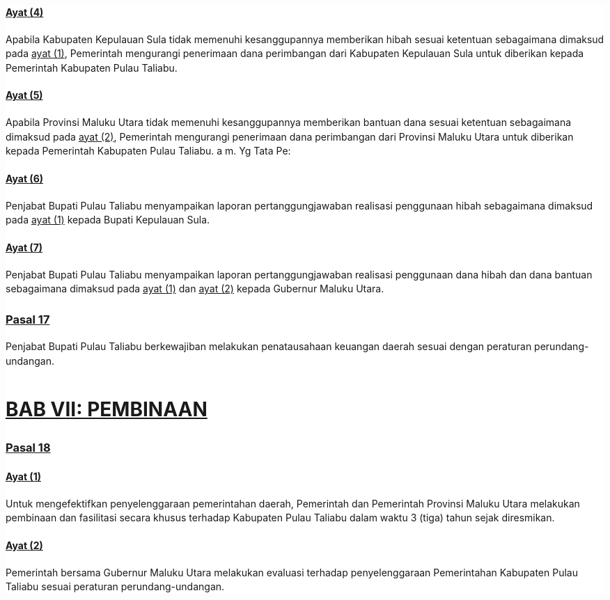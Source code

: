 #### [Ayat (4)](http://example.org/legal/peraturan/uu/2013/6/pasal/0016/versi/20130111/ayat/0004)
Apabila Kabupaten Kepulauan Sula tidak memenuhi kesanggupannya memberikan hibah sesuai ketentuan sebagaimana dimaksud pada [ayat (1)](http://example.org/legal/peraturan/uu/2013/6/pasal/0016/versi/20130111/ayat/0001), Pemerintah mengurangi penerimaan dana perimbangan dari Kabupaten Kepulauan Sula untuk diberikan kepada Pemerintah Kabupaten Pulau Taliabu.

#### [Ayat (5)](http://example.org/legal/peraturan/uu/2013/6/pasal/0016/versi/20130111/ayat/0005)
Apabila Provinsi Maluku Utara tidak memenuhi kesanggupannya memberikan bantuan dana sesuai ketentuan sebagaimana dimaksud pada [ayat (2)](http://example.org/legal/peraturan/uu/2013/6/pasal/0016/versi/20130111/ayat/0002), Pemerintah mengurangi penerimaan dana perimbangan dari Provinsi Maluku Utara untuk diberikan kepada Pemerintah Kabupaten Pulau Taliabu. a m. Yg Tata Pe:

#### [Ayat (6)](http://example.org/legal/peraturan/uu/2013/6/pasal/0016/versi/20130111/ayat/0006)
Penjabat Bupati Pulau Taliabu menyampaikan laporan pertanggungjawaban realisasi penggunaan hibah sebagaimana dimaksud pada [ayat (1)](http://example.org/legal/peraturan/uu/2013/6/pasal/0016/versi/20130111/ayat/0001) kepada Bupati Kepulauan Sula.

#### [Ayat (7)](http://example.org/legal/peraturan/uu/2013/6/pasal/0016/versi/20130111/ayat/0007)
Penjabat Bupati Pulau Taliabu menyampaikan laporan pertanggungjawaban realisasi penggunaan dana hibah dan dana bantuan sebagaimana dimaksud pada [ayat (1)](http://example.org/legal/peraturan/uu/2013/6/pasal/0016/versi/20130111/ayat/0001) dan [ayat (2)](http://example.org/legal/peraturan/uu/2013/6/pasal/0016/versi/20130111/ayat/0002) kepada Gubernur Maluku Utara.


### [Pasal 17](http://example.org/legal/peraturan/uu/2013/6/pasal/0017)
Penjabat Bupati Pulau Taliabu berkewajiban melakukan penatausahaan keuangan daerah sesuai dengan peraturan perundang-undangan.
 


# [BAB VII: PEMBINAAN](http://example.org/legal/peraturan/uu/2013/6/bab/0007)

### [Pasal 18](http://example.org/legal/peraturan/uu/2013/6/pasal/0018)

#### [Ayat (1)](http://example.org/legal/peraturan/uu/2013/6/pasal/0018/versi/20130111/ayat/0001)
Untuk mengefektifkan penyelenggaraan pemerintahan daerah, Pemerintah dan Pemerintah Provinsi Maluku Utara melakukan pembinaan dan fasilitasi secara khusus terhadap Kabupaten Pulau Taliabu dalam waktu 3 (tiga) tahun sejak diresmikan.

#### [Ayat (2)](http://example.org/legal/peraturan/uu/2013/6/pasal/0018/versi/20130111/ayat/0002)
Pemerintah bersama Gubernur Maluku Utara melakukan evaluasi terhadap penyelenggaraan Pemerintahan Kabupaten Pulau Taliabu sesuai peraturan perundang-undangan.
